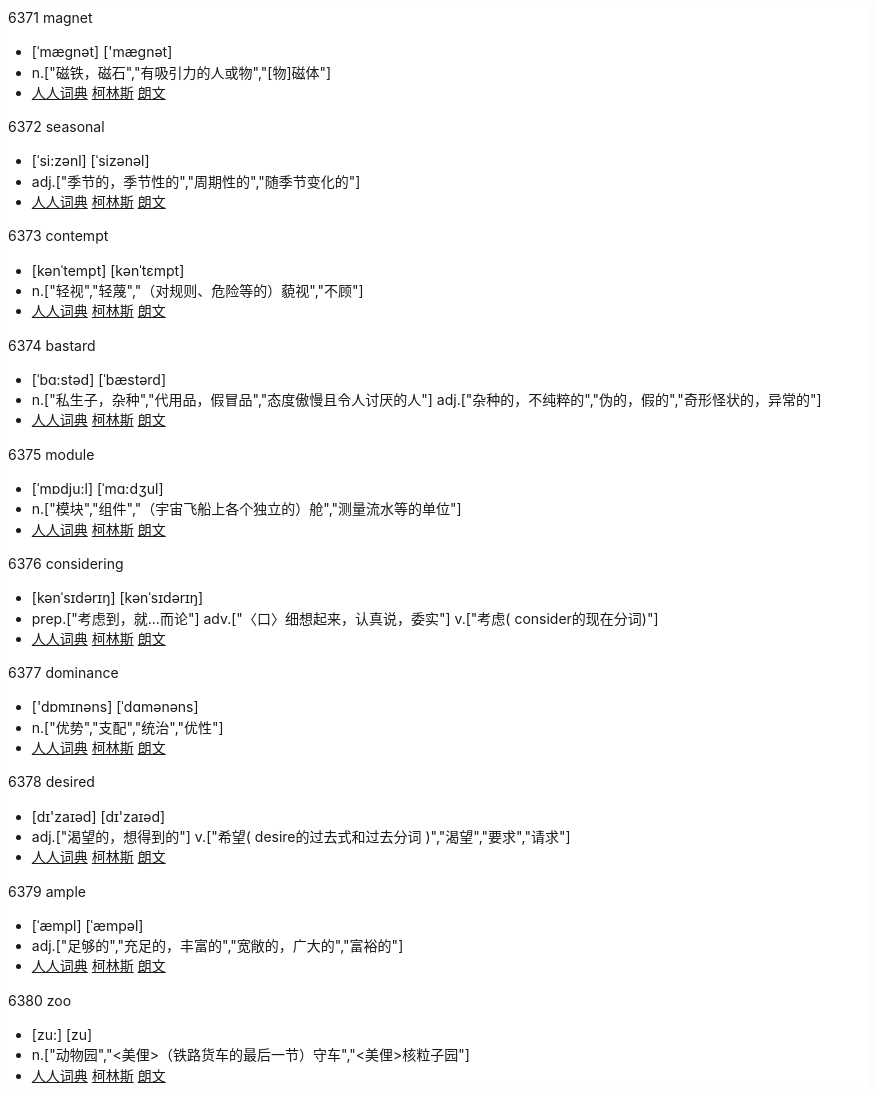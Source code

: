 6371 magnet 
- [ˈmægnət]  ['mæɡnət] 
- n.["磁铁，磁石","有吸引力的人或物","[物]磁体"]   
- [人人词典](https://www.91dict.com/words?w=magnet) [柯林斯](https://www.collinsdictionary.com/zh/dictionary/english/magnet) [朗文](https://www.ldoceonline.com/dictionary/magnet) 

6372 seasonal 
- [ˈsi:zənl]  [ˈsizənəl] 
- adj.["季节的，季节性的","周期性的","随季节变化的"]   
- [人人词典](https://www.91dict.com/words?w=seasonal) [柯林斯](https://www.collinsdictionary.com/zh/dictionary/english/seasonal) [朗文](https://www.ldoceonline.com/dictionary/seasonal) 

6373 contempt 
- [kənˈtempt]  [kənˈtɛmpt] 
- n.["轻视","轻蔑","（对规则、危险等的）藐视","不顾"]   
- [人人词典](https://www.91dict.com/words?w=contempt) [柯林斯](https://www.collinsdictionary.com/zh/dictionary/english/contempt) [朗文](https://www.ldoceonline.com/dictionary/contempt) 

6374 bastard 
- [ˈbɑ:stəd]  [ˈbæstərd] 
- n.["私生子，杂种","代用品，假冒品","态度傲慢且令人讨厌的人"]  adj.["杂种的，不纯粹的","伪的，假的","奇形怪状的，异常的"]   
- [人人词典](https://www.91dict.com/words?w=bastard) [柯林斯](https://www.collinsdictionary.com/zh/dictionary/english/bastard) [朗文](https://www.ldoceonline.com/dictionary/bastard) 

6375 module 
- [ˈmɒdju:l]  [ˈmɑ:dʒul] 
- n.["模块","组件","（宇宙飞船上各个独立的）舱","测量流水等的单位"]   
- [人人词典](https://www.91dict.com/words?w=module) [柯林斯](https://www.collinsdictionary.com/zh/dictionary/english/module) [朗文](https://www.ldoceonline.com/dictionary/module) 

6376 considering 
- [kənˈsɪdərɪŋ]  [kənˈsɪdərɪŋ] 
- prep.["考虑到，就…而论"]  adv.["〈口〉细想起来，认真说，委实"]  v.["考虑( consider的现在分词)"]   
- [人人词典](https://www.91dict.com/words?w=considering) [柯林斯](https://www.collinsdictionary.com/zh/dictionary/english/considering) [朗文](https://www.ldoceonline.com/dictionary/considering) 

6377 dominance 
- ['dɒmɪnəns]  [ˈdɑmənəns] 
- n.["优势","支配","统治","优性"]   
- [人人词典](https://www.91dict.com/words?w=dominance) [柯林斯](https://www.collinsdictionary.com/zh/dictionary/english/dominance) [朗文](https://www.ldoceonline.com/dictionary/dominance) 

6378 desired 
- [dɪ'zaɪəd]  [dɪ'zaɪəd] 
- adj.["渴望的，想得到的"]  v.["希望( desire的过去式和过去分词 )","渴望","要求","请求"]   
- [人人词典](https://www.91dict.com/words?w=desired) [柯林斯](https://www.collinsdictionary.com/zh/dictionary/english/desired) [朗文](https://www.ldoceonline.com/dictionary/desired) 

6379 ample 
- [ˈæmpl]  [ˈæmpəl] 
- adj.["足够的","充足的，丰富的","宽敞的，广大的","富裕的"]   
- [人人词典](https://www.91dict.com/words?w=ample) [柯林斯](https://www.collinsdictionary.com/zh/dictionary/english/ample) [朗文](https://www.ldoceonline.com/dictionary/ample) 

6380 zoo 
- [zu:]  [zu] 
- n.["动物园","<美俚>（铁路货车的最后一节）守车","<美俚>核粒子园"]   
- [人人词典](https://www.91dict.com/words?w=zoo) [柯林斯](https://www.collinsdictionary.com/zh/dictionary/english/zoo) [朗文](https://www.ldoceonline.com/dictionary/zoo) 
